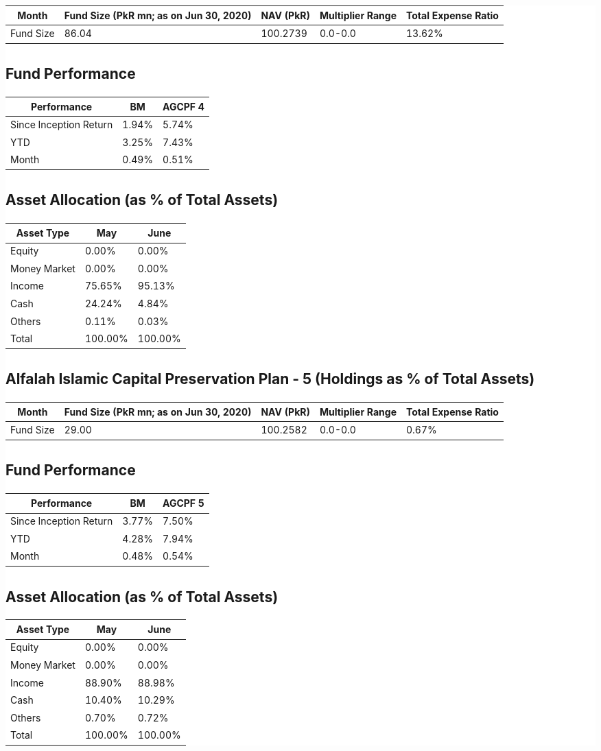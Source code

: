 | Month     | Fund Size (PkR mn; as on Jun 30, 2020) | NAV (PkR) | Multiplier Range | Total Expense Ratio |
| --------- | -------------------------------------- | --------- | ---------------- | ------------------- |
| Fund Size | 86.04                                  | 100.2739  | 0.0-0.0          | 13.62%              |

## Fund Performance

| Performance            | BM    | AGCPF 4 |
| ---------------------- | ----- | ------- |
| Since Inception Return | 1.94% | 5.74%   |
| YTD                    | 3.25% | 7.43%   |
| Month                  | 0.49% | 0.51%   |

## Asset Allocation (as % of Total Assets)

| Asset Type   | May     | June    |
| ------------ | ------- | ------- |
| Equity       | 0.00%   | 0.00%   |
| Money Market | 0.00%   | 0.00%   |
| Income       | 75.65%  | 95.13%  |
| Cash         | 24.24%  | 4.84%   |
| Others       | 0.11%   | 0.03%   |
| Total        | 100.00% | 100.00% |

## Alfalah Islamic Capital Preservation Plan - 5 (Holdings as % of Total Assets)

| Month     | Fund Size (PkR mn; as on Jun 30, 2020) | NAV (PkR) | Multiplier Range | Total Expense Ratio |
| --------- | -------------------------------------- | --------- | ---------------- | ------------------- |
| Fund Size | 29.00                                  | 100.2582  | 0.0-0.0          | 0.67%               |

## Fund Performance

| Performance            | BM    | AGCPF 5 |
| ---------------------- | ----- | ------- |
| Since Inception Return | 3.77% | 7.50%   |
| YTD                    | 4.28% | 7.94%   |
| Month                  | 0.48% | 0.54%   |

## Asset Allocation (as % of Total Assets)

| Asset Type   | May     | June    |
| ------------ | ------- | ------- |
| Equity       | 0.00%   | 0.00%   |
| Money Market | 0.00%   | 0.00%   |
| Income       | 88.90%  | 88.98%  |
| Cash         | 10.40%  | 10.29%  |
| Others       | 0.70%   | 0.72%   |
| Total        | 100.00% | 100.00% |
